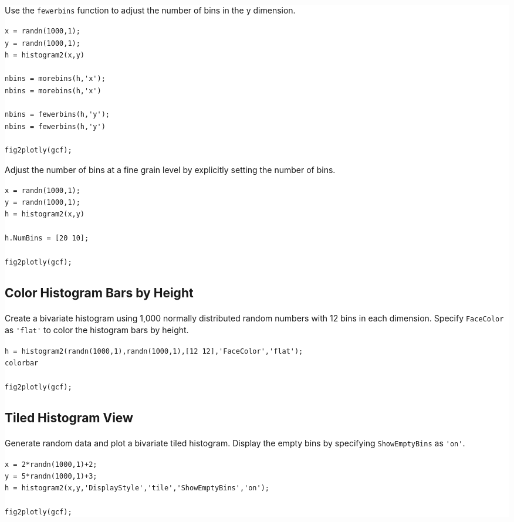 
Use the `fewerbins` function to adjust the number of bins in the y dimension.

```{matlab}
x = randn(1000,1);
y = randn(1000,1);
h = histogram2(x,y)

nbins = morebins(h,'x');
nbins = morebins(h,'x')

nbins = fewerbins(h,'y');
nbins = fewerbins(h,'y')

fig2plotly(gcf);
```

Adjust the number of bins at a fine grain level by explicitly setting the number of bins.

```{matlab}
x = randn(1000,1);
y = randn(1000,1);
h = histogram2(x,y)

h.NumBins = [20 10];

fig2plotly(gcf);
```



## Color Histogram Bars by Height

Create a bivariate histogram using 1,000 normally distributed random numbers with 12 bins in each dimension. Specify `FaceColor` as `'flat'` to color the histogram bars by height.

```{matlab}
h = histogram2(randn(1000,1),randn(1000,1),[12 12],'FaceColor','flat');
colorbar

fig2plotly(gcf);
```




## Tiled Histogram View

Generate random data and plot a bivariate tiled histogram. Display the empty bins by specifying `ShowEmptyBins` as `'on'`.

```{matlab}
x = 2*randn(1000,1)+2;
y = 5*randn(1000,1)+3;
h = histogram2(x,y,'DisplayStyle','tile','ShowEmptyBins','on');

fig2plotly(gcf);
```
